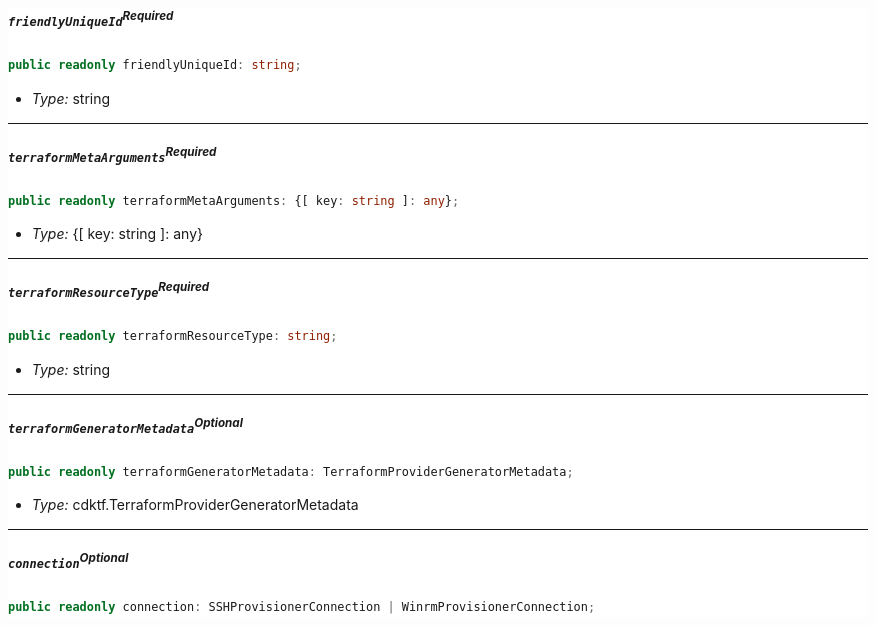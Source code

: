 ##### `friendlyUniqueId`<sup>Required</sup> <a name="friendlyUniqueId" id="@cdktf/provider-mongodbatlas.advancedCluster.AdvancedCluster.property.friendlyUniqueId"></a>

```typescript
public readonly friendlyUniqueId: string;
```

- *Type:* string

---

##### `terraformMetaArguments`<sup>Required</sup> <a name="terraformMetaArguments" id="@cdktf/provider-mongodbatlas.advancedCluster.AdvancedCluster.property.terraformMetaArguments"></a>

```typescript
public readonly terraformMetaArguments: {[ key: string ]: any};
```

- *Type:* {[ key: string ]: any}

---

##### `terraformResourceType`<sup>Required</sup> <a name="terraformResourceType" id="@cdktf/provider-mongodbatlas.advancedCluster.AdvancedCluster.property.terraformResourceType"></a>

```typescript
public readonly terraformResourceType: string;
```

- *Type:* string

---

##### `terraformGeneratorMetadata`<sup>Optional</sup> <a name="terraformGeneratorMetadata" id="@cdktf/provider-mongodbatlas.advancedCluster.AdvancedCluster.property.terraformGeneratorMetadata"></a>

```typescript
public readonly terraformGeneratorMetadata: TerraformProviderGeneratorMetadata;
```

- *Type:* cdktf.TerraformProviderGeneratorMetadata

---

##### `connection`<sup>Optional</sup> <a name="connection" id="@cdktf/provider-mongodbatlas.advancedCluster.AdvancedCluster.property.connection"></a>

```typescript
public readonly connection: SSHProvisionerConnection | WinrmProvisionerConnection;
```
